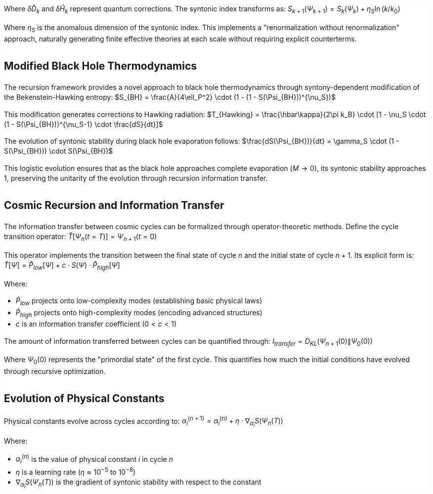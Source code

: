 Where $\delta\hat{D}_k$ and $\delta\hat{H}_k$ represent quantum corrections. The syntonic index transforms as:
$S_{k+1}(\Psi_{k+1}) = S_k(\Psi_k) + \eta_S \ln(k/k_0)$

Where $\eta_S$ is the anomalous dimension of the syntonic index. This implements a "renormalization without renormalization" approach, naturally generating finite effective theories at each scale without requiring explicit counterterms.

## Modified Black Hole Thermodynamics

The recursion framework provides a novel approach to black hole thermodynamics through syntony-dependent modification of the Bekenstein-Hawking entropy:
$S_{BH} = \frac{A}{4\ell_P^2} \cdot (1 - (1 - S(\Psi_{BH}))^{\nu_S})$

This modification generates corrections to Hawking radiation:
$T_{Hawking} = \frac{\hbar\kappa}{2\pi k_B} \cdot [1 - \nu_S \cdot (1 - S(\Psi_{BH}))^{\nu_S-1} \cdot \frac{dS}{dt}]$

The evolution of syntonic stability during black hole evaporation follows:
$\frac{dS(\Psi_{BH})}{dt} = \gamma_S \cdot (1 - S(\Psi_{BH})) \cdot S(\Psi_{BH})$

This logistic evolution ensures that as the black hole approaches complete evaporation $(M \to 0)$, its syntonic stability approaches 1, preserving the unitarity of the evolution through recursion information transfer.

## Cosmic Recursion and Information Transfer

The information transfer between cosmic cycles can be formalized through operator-theoretic methods. Define the cycle transition operator:
$\hat{T}[\Psi_n(t = T)] = \Psi_{n+1}(t = 0)$

This operator implements the transition between the final state of cycle $n$ and the initial state of cycle $n+1$. Its explicit form is:
$\hat{T}[\Psi] = \hat{P}_{low}[\Psi] + c \cdot S(\Psi) \cdot \hat{P}_{high}[\Psi]$

Where:
- $\hat{P}_{low}$ projects onto low-complexity modes (establishing basic physical laws)
- $\hat{P}_{high}$ projects onto high-complexity modes (encoding advanced structures)
- $c$ is an information transfer coefficient $(0 < c < 1)$

The amount of information transferred between cycles can be quantified through:
$I_{transfer} = D_{KL}(\Psi_{n+1}(0)\|\Psi_0(0))$

Where $\Psi_0(0)$ represents the "primordial state" of the first cycle. This quantifies how much the initial conditions have evolved through recursive optimization.

## Evolution of Physical Constants

Physical constants evolve across cycles according to:
$\alpha_i^{(n+1)} = \alpha_i^{(n)} + \eta \cdot \nabla_{\alpha_i}S(\Psi_n(T))$

Where:
- $\alpha_i^{(n)}$ is the value of physical constant $i$ in cycle $n$
- $\eta$ is a learning rate $(\eta \approx 10^{-5}$ to $10^{-8})$
- $\nabla_{\alpha_i}S(\Psi_n(T))$ is the gradient of syntonic stability with respect to the constant
